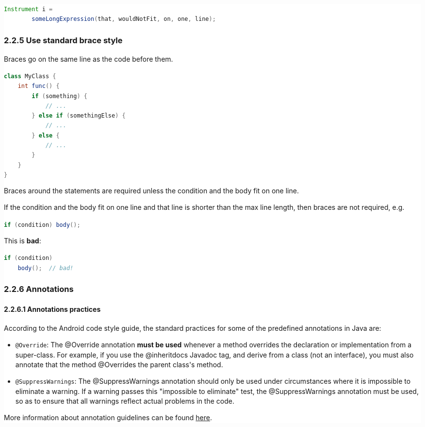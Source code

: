 ```java
Instrument i =
        someLongExpression(that, wouldNotFit, on, one, line);
```

### 2.2.5 Use standard brace style

Braces go on the same line as the code before them.

```java
class MyClass {
    int func() {
        if (something) {
            // ...
        } else if (somethingElse) {
            // ...
        } else {
            // ...
        }
    }
}
```

Braces around the statements are required unless the condition and the body fit on one line.

If the condition and the body fit on one line and that line is shorter than the max line length, then braces are not required, e.g.

```java
if (condition) body();
```

This is __bad__:

```java
if (condition)
    body();  // bad!
```

### 2.2.6 Annotations

#### 2.2.6.1 Annotations practices

According to the Android code style guide, the standard practices for some of the predefined annotations in Java are:

* `@Override`: The @Override annotation __must be used__ whenever a method overrides the declaration or implementation from a super-class. For example, if you use the @inheritdocs Javadoc tag, and derive from a class (not an interface), you must also annotate that the method @Overrides the parent class's method.

* `@SuppressWarnings`: The @SuppressWarnings annotation should only be used under circumstances where it is impossible to eliminate a warning. If a warning passes this "impossible to eliminate" test, the @SuppressWarnings annotation must be used, so as to ensure that all warnings reflect actual problems in the code.

More information about annotation guidelines can be found [here](http://source.android.com/source/code-style.html#use-standard-java-annotations).
